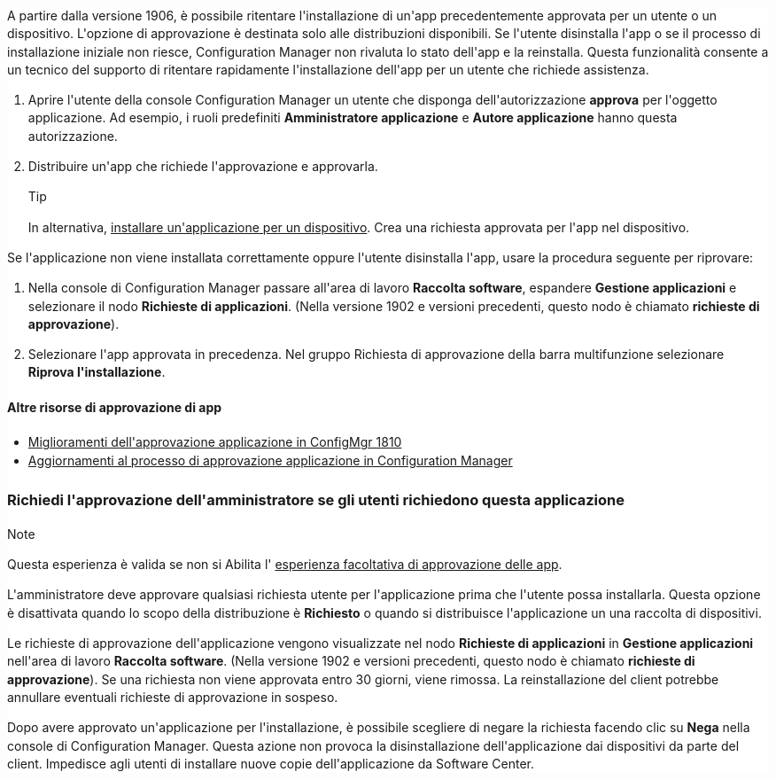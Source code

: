 
A partire dalla versione 1906, è possibile ritentare l'installazione di un'app precedentemente approvata per un utente o un dispositivo. L'opzione di approvazione è destinata solo alle distribuzioni disponibili. Se l'utente disinstalla l'app o se il processo di installazione iniziale non riesce, Configuration Manager non rivaluta lo stato dell'app e la reinstalla. Questa funzionalità consente a un tecnico del supporto di ritentare rapidamente l'installazione dell'app per un utente che richiede assistenza.

1. Aprire l'utente della console Configuration Manager un utente che disponga dell'autorizzazione **approva** per l'oggetto applicazione. Ad esempio, i ruoli predefiniti **Amministratore applicazione** e **Autore applicazione** hanno questa autorizzazione.

1. Distribuire un'app che richiede l'approvazione e approvarla.

    > [!Tip]  
    > In alternativa, [installare un'applicazione per un dispositivo](/sccm/apps/deploy-use/install-app-for-device). Crea una richiesta approvata per l'app nel dispositivo.  

Se l'applicazione non viene installata correttamente oppure l'utente disinstalla l'app, usare la procedura seguente per riprovare:

1. Nella console di Configuration Manager passare all'area di lavoro **Raccolta software**, espandere **Gestione applicazioni** e selezionare il nodo **Richieste di applicazioni**. (Nella versione 1902 e versioni precedenti, questo nodo è chiamato **richieste di approvazione**).

1. Selezionare l'app approvata in precedenza. Nel gruppo Richiesta di approvazione della barra multifunzione selezionare **Riprova l'installazione**.

#### <a name="other-app-approval-resources"></a>Altre risorse di approvazione di app

- [Miglioramenti dell'approvazione applicazione in ConfigMgr 1810](https://techcommunity.microsoft.com/t5/Configuration-Manager-Blog/Application-approval-improvements-in-ConfigMgr-1810/ba-p/303534)
- [Aggiornamenti al processo di approvazione applicazione in Configuration Manager](https://techcommunity.microsoft.com/t5/Configuration-Manager-Blog/Updates-to-the-application-approval-process-in-Configuration/ba-p/275048)

### <a name="bkmk_prior"></a> Richiedi l'approvazione dell'amministratore se gli utenti richiedono questa applicazione

> [!Note]  
> Questa esperienza è valida se non si Abilita l' [esperienza facoltativa di approvazione delle app](#bkmk_opt).

L'amministratore deve approvare qualsiasi richiesta utente per l'applicazione prima che l'utente possa installarla. Questa opzione è disattivata quando lo scopo della distribuzione è **Richiesto** o quando si distribuisce l'applicazione un una raccolta di dispositivi.  

Le richieste di approvazione dell'applicazione vengono visualizzate nel nodo **Richieste di applicazioni** in **Gestione applicazioni** nell'area di lavoro **Raccolta software**. (Nella versione 1902 e versioni precedenti, questo nodo è chiamato **richieste di approvazione**). Se una richiesta non viene approvata entro 30 giorni, viene rimossa. La reinstallazione del client potrebbe annullare eventuali richieste di approvazione in sospeso.  

Dopo avere approvato un'applicazione per l'installazione, è possibile scegliere di negare la richiesta facendo clic su **Nega** nella console di Configuration Manager. Questa azione non provoca la disinstallazione dell'applicazione dai dispositivi da parte del client. Impedisce agli utenti di installare nuove copie dell'applicazione da Software Center.  
